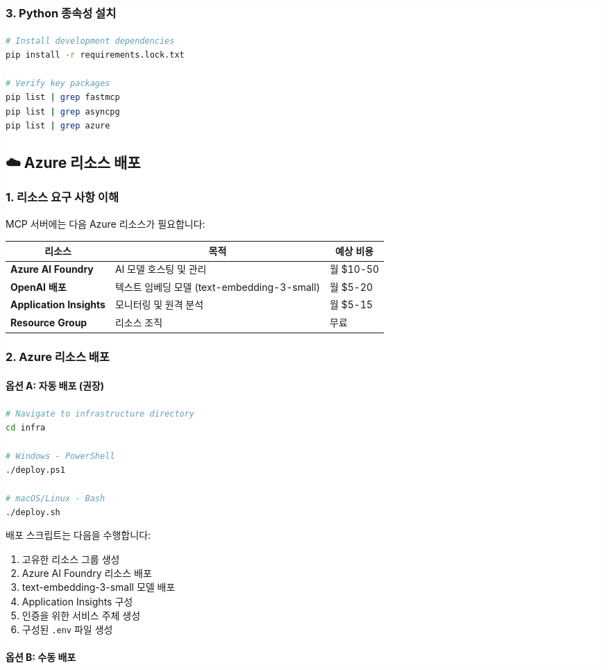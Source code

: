 ### 3. Python 종속성 설치

```bash
# Install development dependencies
pip install -r requirements.lock.txt

# Verify key packages
pip list | grep fastmcp
pip list | grep asyncpg
pip list | grep azure
```

## ☁️ Azure 리소스 배포

### 1. 리소스 요구 사항 이해

MCP 서버에는 다음 Azure 리소스가 필요합니다:

| **리소스** | **목적** | **예상 비용** |
|------------|----------|---------------|
| **Azure AI Foundry** | AI 모델 호스팅 및 관리 | 월 $10-50 |
| **OpenAI 배포** | 텍스트 임베딩 모델 (text-embedding-3-small) | 월 $5-20 |
| **Application Insights** | 모니터링 및 원격 분석 | 월 $5-15 |
| **Resource Group** | 리소스 조직 | 무료 |

### 2. Azure 리소스 배포

#### 옵션 A: 자동 배포 (권장)

```bash
# Navigate to infrastructure directory
cd infra

# Windows - PowerShell
./deploy.ps1

# macOS/Linux - Bash
./deploy.sh
```

배포 스크립트는 다음을 수행합니다:
1. 고유한 리소스 그룹 생성
2. Azure AI Foundry 리소스 배포
3. text-embedding-3-small 모델 배포
4. Application Insights 구성
5. 인증을 위한 서비스 주체 생성
6. 구성된 `.env` 파일 생성

#### 옵션 B: 수동 배포

